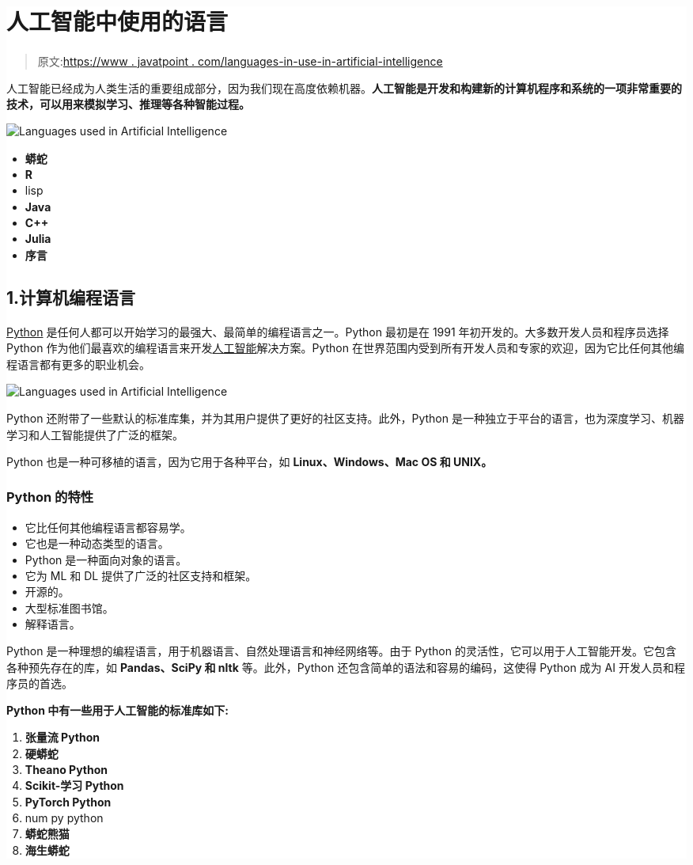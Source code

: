 # 人工智能中使用的语言

> 原文:[https://www . javatpoint . com/languages-in-use-in-artificial-intelligence](https://www.javatpoint.com/languages-used-in-artificial-intelligence)

人工智能已经成为人类生活的重要组成部分，因为我们现在高度依赖机器。**人工智能是开发和构建新的计算机程序和系统的一项非常重要的技术，可以用来模拟学习、推理等各种智能过程。**

![Languages used in Artificial Intelligence](../Images/08c8ab9e5b2353dae1acea8895fb8e7f.png)

*   **蟒蛇**
*   **R**
*   lisp
*   **Java**
*   **C++**
*   **Julia**
*   **序言**

## 1.计算机编程语言

[Python](https://www.javatpoint.com/python-tutorial) 是任何人都可以开始学习的最强大、最简单的编程语言之一。Python 最初是在 1991 年初开发的。大多数开发人员和程序员选择 Python 作为他们最喜欢的编程语言来开发[人工智能](https://www.javatpoint.com/artificial-intelligence-tutorial)解决方案。Python 在世界范围内受到所有开发人员和专家的欢迎，因为它比任何其他编程语言都有更多的职业机会。

![Languages used in Artificial Intelligence](../Images/8d8d994aa2129f8f2e63e3ed98f81330.png)

Python 还附带了一些默认的标准库集，并为其用户提供了更好的社区支持。此外，Python 是一种独立于平台的语言，也为深度学习、机器学习和人工智能提供了广泛的框架。

Python 也是一种可移植的语言，因为它用于各种平台，如 **Linux、Windows、Mac OS 和 UNIX。**

### Python 的特性

*   它比任何其他编程语言都容易学。
*   它也是一种动态类型的语言。
*   Python 是一种面向对象的语言。
*   它为 ML 和 DL 提供了广泛的社区支持和框架。
*   开源的。
*   大型标准图书馆。
*   解释语言。

Python 是一种理想的编程语言，用于机器语言、自然处理语言和神经网络等。由于 Python 的灵活性，它可以用于人工智能开发。它包含各种预先存在的库，如 **Pandas、SciPy 和 nltk** 等。此外，Python 还包含简单的语法和容易的编码，这使得 Python 成为 AI 开发人员和程序员的首选。

**Python 中有一些用于人工智能的标准库如下:**

1.  **张量流 Python**
2.  **硬蟒蛇**
3.  **Theano Python**
4.  **Scikit-学习 Python**
5.  **PyTorch Python**
6.  num py python
7.  **蟒蛇熊猫**
8.  **海生蟒蛇**
